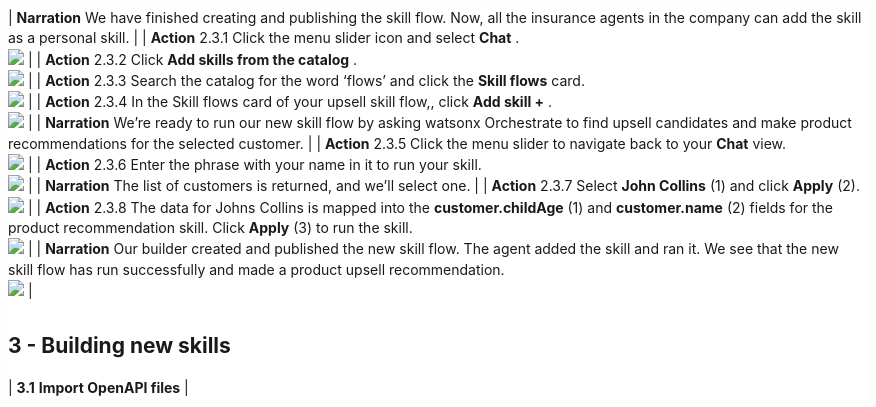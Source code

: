 | **Narration** We have finished creating and publishing the skill flow. Now, all the insurance agents in the company can add the skill as a personal skill.                                                                                                                                                                                          |
| **Action** 2.3.1 Click the menu slider icon and select **Chat** . <br/> ![](https://ibm.github.io/platinum-demos-dl/300-digital-labor-boosting-sales-productivity-with-watsonx-orchestrate/images/1-1-0.png)                                                                                                                                        |
| **Action** 2.3.2 Click **Add skills from the catalog** . <br/> ![](https://ibm.github.io/platinum-demos-dl/300-digital-labor-boosting-sales-productivity-with-watsonx-orchestrate/images/2-3-2.png)                                                                                                                                                 |
| **Action** 2.3.3 Search the catalog for the word ‘flows’ and click the **Skill flows** card.<br/> ![](https://ibm.github.io/platinum-demos-dl/300-digital-labor-boosting-sales-productivity-with-watsonx-orchestrate/images/2-3-3.png)                                                                                                              |
| **Action** 2.3.4 In the Skill flows card of your upsell skill flow,, click **Add skill +** . <br/> ![](https://ibm.github.io/platinum-demos-dl/300-digital-labor-boosting-sales-productivity-with-watsonx-orchestrate/images/2-3-4.png)                                                                                                             |
| **Narration** We’re ready to run our new skill flow by asking watsonx Orchestrate to find upsell candidates and make product recommendations for the selected customer.                                                                                                                                                                             |
| **Action** 2.3.5 Click the menu slider to navigate back to your **Chat** view. <br/> ![](https://ibm.github.io/platinum-demos-dl/300-digital-labor-boosting-sales-productivity-with-watsonx-orchestrate/images/1-1-0.png)                                                                                                                           |
| **Action** 2.3.6 Enter the phrase with your name in it to run your skill. <br/> ![](https://ibm.github.io/platinum-demos-dl/300-digital-labor-boosting-sales-productivity-with-watsonx-orchestrate/images/2-3-6.png)                                                                                                                                |
| **Narration** The list of customers is returned, and we’ll select one.                                                                                                                                                                                                                                                                              |
| **Action** 2.3.7 Select **John Collins** (1) and click **Apply** (2). <br/> ![](https://ibm.github.io/platinum-demos-dl/300-digital-labor-boosting-sales-productivity-with-watsonx-orchestrate/images/2-3-8.png)                                                                                                                                    |
| **Action** 2.3.8 The data for Johns Collins is mapped into the **customer.childAge** (1) and **customer.name** (2) fields for the product recommendation skill. Click **Apply** (3) to run the skill. <br/> ![](https://ibm.github.io/platinum-demos-dl/300-digital-labor-boosting-sales-productivity-with-watsonx-orchestrate/images/2-3-9.png)    |
| **Narration** Our builder created and published the new skill flow. The agent added the skill and ran it. We see that the new skill flow has run successfully and made a product upsell recommendation. <br/> ![](https://ibm.github.io/platinum-demos-dl/300-digital-labor-boosting-sales-productivity-with-watsonx-orchestrate/images/2-3-10.png) |

## 3 - Building new skills

| **3.1** **Import OpenAPI files**                                                                                                                                                                                                                                                                                                                                                                                                                                                                                                                                                                                                                                                                                                                                                                                                                                                                                                                                                                                                                                                                                                                                                                                                                                                                                                                                                                                                                                                                                                                                                                  |